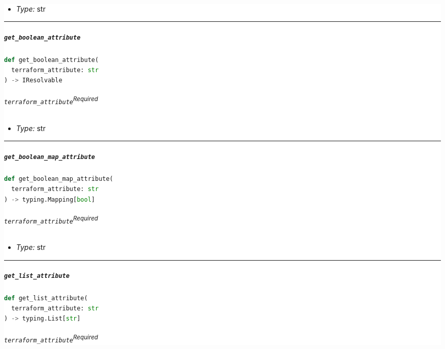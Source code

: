 - *Type:* str

---

##### `get_boolean_attribute` <a name="get_boolean_attribute" id="rhizo-co-terraform-provider-oci.waaWebAppAccelerationPolicy.WaaWebAppAccelerationPolicy.getBooleanAttribute"></a>

```python
def get_boolean_attribute(
  terraform_attribute: str
) -> IResolvable
```

###### `terraform_attribute`<sup>Required</sup> <a name="terraform_attribute" id="rhizo-co-terraform-provider-oci.waaWebAppAccelerationPolicy.WaaWebAppAccelerationPolicy.getBooleanAttribute.parameter.terraformAttribute"></a>

- *Type:* str

---

##### `get_boolean_map_attribute` <a name="get_boolean_map_attribute" id="rhizo-co-terraform-provider-oci.waaWebAppAccelerationPolicy.WaaWebAppAccelerationPolicy.getBooleanMapAttribute"></a>

```python
def get_boolean_map_attribute(
  terraform_attribute: str
) -> typing.Mapping[bool]
```

###### `terraform_attribute`<sup>Required</sup> <a name="terraform_attribute" id="rhizo-co-terraform-provider-oci.waaWebAppAccelerationPolicy.WaaWebAppAccelerationPolicy.getBooleanMapAttribute.parameter.terraformAttribute"></a>

- *Type:* str

---

##### `get_list_attribute` <a name="get_list_attribute" id="rhizo-co-terraform-provider-oci.waaWebAppAccelerationPolicy.WaaWebAppAccelerationPolicy.getListAttribute"></a>

```python
def get_list_attribute(
  terraform_attribute: str
) -> typing.List[str]
```

###### `terraform_attribute`<sup>Required</sup> <a name="terraform_attribute" id="rhizo-co-terraform-provider-oci.waaWebAppAccelerationPolicy.WaaWebAppAccelerationPolicy.getListAttribute.parameter.terraformAttribute"></a>
